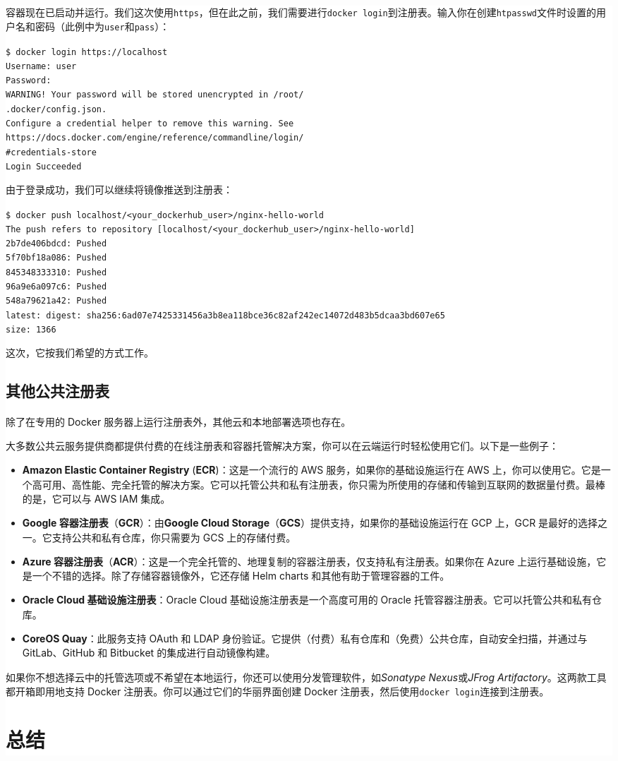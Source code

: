 容器现在已启动并运行。我们这次使用`https`，但在此之前，我们需要进行`docker login`到注册表。输入你在创建`htpasswd`文件时设置的用户名和密码（此例中为`user`和`pass`）：

```
$ docker login https://localhost
Username: user
Password:
WARNING! Your password will be stored unencrypted in /root/
.docker/config.json.
Configure a credential helper to remove this warning. See
https://docs.docker.com/engine/reference/commandline/login/
#credentials-store
Login Succeeded
```

由于登录成功，我们可以继续将镜像推送到注册表：

```
$ docker push localhost/<your_dockerhub_user>/nginx-hello-world
The push refers to repository [localhost/<your_dockerhub_user>/nginx-hello-world]
2b7de406bdcd: Pushed
5f70bf18a086: Pushed
845348333310: Pushed
96a9e6a097c6: Pushed
548a79621a42: Pushed
latest: digest: sha256:6ad07e7425331456a3b8ea118bce36c82af242ec14072d483b5dcaa3bd607e65 
size: 1366
```

这次，它按我们希望的方式工作。

## 其他公共注册表

除了在专用的 Docker 服务器上运行注册表外，其他云和本地部署选项也存在。

大多数公共云服务提供商都提供付费的在线注册表和容器托管解决方案，你可以在云端运行时轻松使用它们。以下是一些例子：

+   **Amazon Elastic Container Registry** (**ECR**)：这是一个流行的 AWS 服务，如果你的基础设施运行在 AWS 上，你可以使用它。它是一个高可用、高性能、完全托管的解决方案。它可以托管公共和私有注册表，你只需为所使用的存储和传输到互联网的数据量付费。最棒的是，它可以与 AWS IAM 集成。

+   **Google 容器注册表**（**GCR**）：由**Google Cloud Storage**（**GCS**）提供支持，如果你的基础设施运行在 GCP 上，GCR 是最好的选择之一。它支持公共和私有仓库，你只需要为 GCS 上的存储付费。

+   **Azure 容器注册表**（**ACR**）：这是一个完全托管的、地理复制的容器注册表，仅支持私有注册表。如果你在 Azure 上运行基础设施，它是一个不错的选择。除了存储容器镜像外，它还存储 Helm charts 和其他有助于管理容器的工件。

+   **Oracle Cloud 基础设施注册表**：Oracle Cloud 基础设施注册表是一个高度可用的 Oracle 托管容器注册表。它可以托管公共和私有仓库。

+   **CoreOS Quay**：此服务支持 OAuth 和 LDAP 身份验证。它提供（付费）私有仓库和（免费）公共仓库，自动安全扫描，并通过与 GitLab、GitHub 和 Bitbucket 的集成进行自动镜像构建。

如果你不想选择云中的托管选项或不希望在本地运行，你还可以使用分发管理软件，如*Sonatype Nexus*或*JFrog Artifactory*。这两款工具都开箱即用地支持 Docker 注册表。你可以通过它们的华丽界面创建 Docker 注册表，然后使用`docker login`连接到注册表。

# 总结
